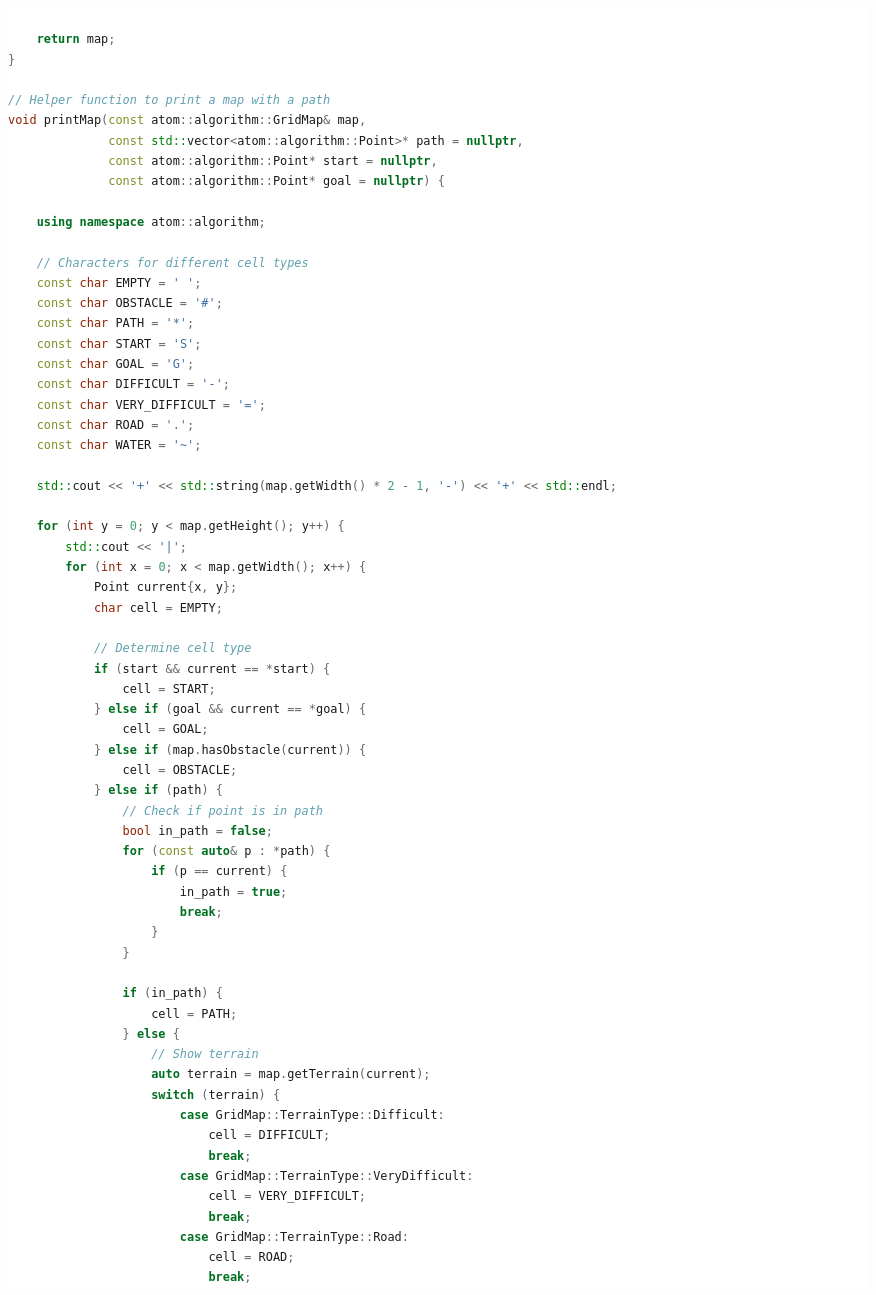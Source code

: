 ```cpp
    
    return map;
}

// Helper function to print a map with a path
void printMap(const atom::algorithm::GridMap& map, 
              const std::vector<atom::algorithm::Point>* path = nullptr,
              const atom::algorithm::Point* start = nullptr,
              const atom::algorithm::Point* goal = nullptr) {
    
    using namespace atom::algorithm;
    
    // Characters for different cell types
    const char EMPTY = ' ';
    const char OBSTACLE = '#';
    const char PATH = '*';
    const char START = 'S';
    const char GOAL = 'G';
    const char DIFFICULT = '-';
    const char VERY_DIFFICULT = '=';
    const char ROAD = '.';
    const char WATER = '~';
    
    std::cout << '+' << std::string(map.getWidth() * 2 - 1, '-') << '+' << std::endl;
    
    for (int y = 0; y < map.getHeight(); y++) {
        std::cout << '|';
        for (int x = 0; x < map.getWidth(); x++) {
            Point current{x, y};
            char cell = EMPTY;
            
            // Determine cell type
            if (start && current == *start) {
                cell = START;
            } else if (goal && current == *goal) {
                cell = GOAL;
            } else if (map.hasObstacle(current)) {
                cell = OBSTACLE;
            } else if (path) {
                // Check if point is in path
                bool in_path = false;
                for (const auto& p : *path) {
                    if (p == current) {
                        in_path = true;
                        break;
                    }
                }
                
                if (in_path) {
                    cell = PATH;
                } else {
                    // Show terrain
                    auto terrain = map.getTerrain(current);
                    switch (terrain) {
                        case GridMap::TerrainType::Difficult:
                            cell = DIFFICULT;
                            break;
                        case GridMap::TerrainType::VeryDifficult:
                            cell = VERY_DIFFICULT;
                            break;
                        case GridMap::TerrainType::Road:
                            cell = ROAD;
                            break;
```